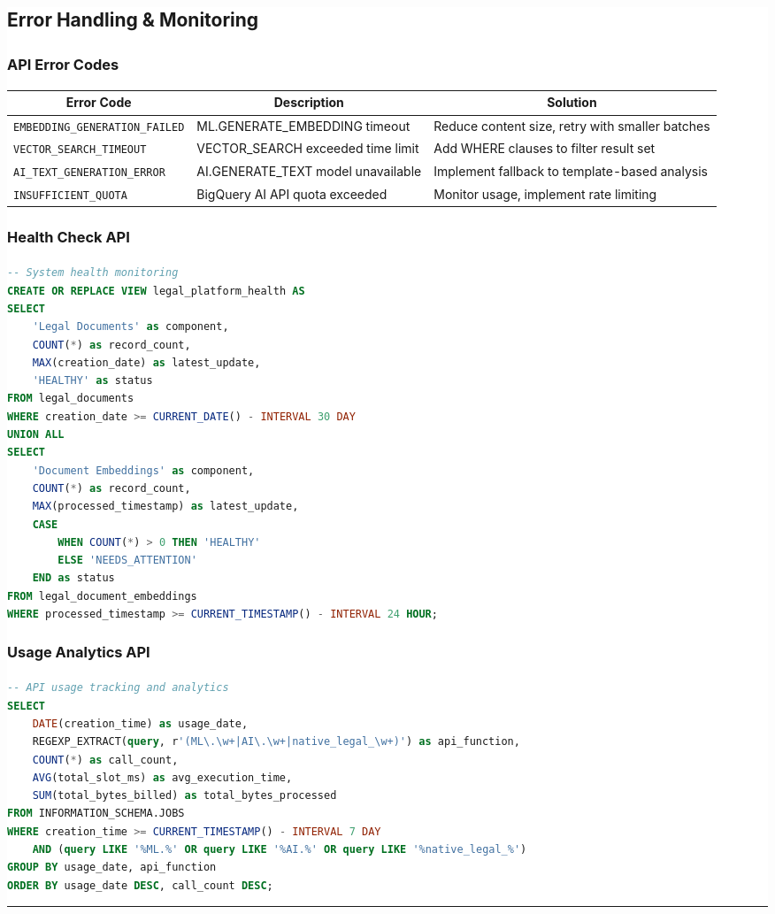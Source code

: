 
## Error Handling & Monitoring

### API Error Codes
| **Error Code** | **Description** | **Solution** |
|----------------|----------------|--------------|
| `EMBEDDING_GENERATION_FAILED` | ML.GENERATE_EMBEDDING timeout | Reduce content size, retry with smaller batches |
| `VECTOR_SEARCH_TIMEOUT` | VECTOR_SEARCH exceeded time limit | Add WHERE clauses to filter result set |
| `AI_TEXT_GENERATION_ERROR` | AI.GENERATE_TEXT model unavailable | Implement fallback to template-based analysis |
| `INSUFFICIENT_QUOTA` | BigQuery AI API quota exceeded | Monitor usage, implement rate limiting |

### Health Check API
```sql
-- System health monitoring
CREATE OR REPLACE VIEW legal_platform_health AS
SELECT 
    'Legal Documents' as component,
    COUNT(*) as record_count,
    MAX(creation_date) as latest_update,
    'HEALTHY' as status
FROM legal_documents
WHERE creation_date >= CURRENT_DATE() - INTERVAL 30 DAY
UNION ALL
SELECT 
    'Document Embeddings' as component,
    COUNT(*) as record_count,
    MAX(processed_timestamp) as latest_update,
    CASE 
        WHEN COUNT(*) > 0 THEN 'HEALTHY'
        ELSE 'NEEDS_ATTENTION'
    END as status
FROM legal_document_embeddings
WHERE processed_timestamp >= CURRENT_TIMESTAMP() - INTERVAL 24 HOUR;
```

### Usage Analytics API
```sql
-- API usage tracking and analytics
SELECT 
    DATE(creation_time) as usage_date,
    REGEXP_EXTRACT(query, r'(ML\.\w+|AI\.\w+|native_legal_\w+)') as api_function,
    COUNT(*) as call_count,
    AVG(total_slot_ms) as avg_execution_time,
    SUM(total_bytes_billed) as total_bytes_processed
FROM INFORMATION_SCHEMA.JOBS
WHERE creation_time >= CURRENT_TIMESTAMP() - INTERVAL 7 DAY
    AND (query LIKE '%ML.%' OR query LIKE '%AI.%' OR query LIKE '%native_legal_%')
GROUP BY usage_date, api_function
ORDER BY usage_date DESC, call_count DESC;
```

---